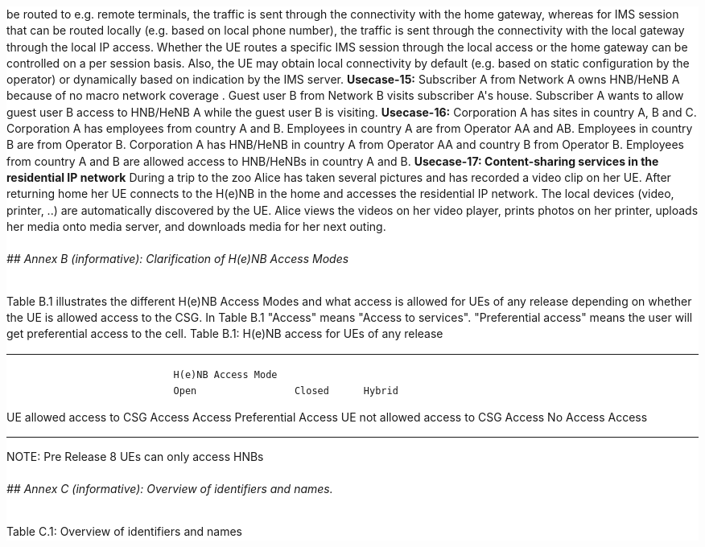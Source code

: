 be routed to e.g. remote terminals, the traffic is sent through the
connectivity with the home gateway, whereas for IMS session that can be routed
locally (e.g. based on local phone number), the traffic is sent through the
connectivity with the local gateway through the local IP access. Whether the
UE routes a specific IMS session through the local access or the home gateway
can be controlled on a per session basis. Also, the UE may obtain local
connectivity by default (e.g. based on static configuration by the operator)
or dynamically based on indication by the IMS server.
**Usecase-15:**
Subscriber A from Network A owns HNB/HeNB A because of no macro network
coverage .
Guest user B from Network B visits subscriber A's house. Subscriber A wants to
allow guest user B access to HNB/HeNB A while the guest user B is visiting.
**Usecase-16:**
Corporation A has sites in country A, B and C.
Corporation A has employees from country A and B.
Employees in country A are from Operator AA and AB.
Employees in country B are from Operator B.
Corporation A has HNB/HeNB in country A from Operator AA and country B from
Operator B.
Employees from country A and B are allowed access to HNB/HeNBs in country A
and B.
**Usecase-17: Content-sharing services in the residential IP network**
During a trip to the zoo Alice has taken several pictures and has recorded a
video clip on her UE. After returning home her UE connects to the H(e)NB in
the home and accesses the residential IP network. The local devices (video,
printer, ..) are automatically discovered by the UE. Alice views the videos on
her video player, prints photos on her printer, uploads her media onto media
server, and downloads media for her next outing.
###### ## Annex B (informative): Clarification of H(e)NB Access Modes
Table B.1 illustrates the different H(e)NB Access Modes and what access is
allowed for UEs of any release depending on whether the UE is allowed access
to the CSG.
In Table B.1 "Access" means "Access to services".
"Preferential access" means the user will get preferential access to the cell.
Table B.1: H(e)NB access for UEs of any release
* * *
                                 H(e)NB Access Mode               
                                 Open                 Closed      Hybrid
UE allowed access to CSG Access Access Preferential Access UE not allowed
access to CSG Access No Access Access
* * *
NOTE: Pre Release 8 UEs can only access HNBs
###### ## Annex C (informative): Overview of identifiers and names.
Table C.1: Overview of identifiers and names